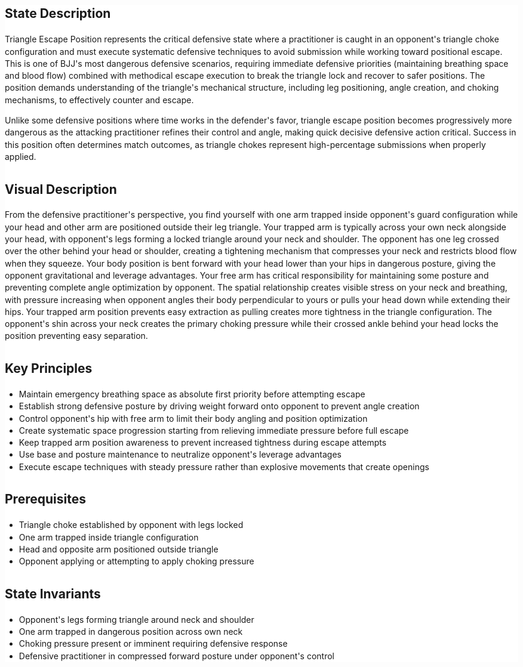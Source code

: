 ## State Description
Triangle Escape Position represents the critical defensive state where a practitioner is caught in an opponent's triangle choke configuration and must execute systematic defensive techniques to avoid submission while working toward positional escape. This is one of BJJ's most dangerous defensive scenarios, requiring immediate defensive priorities (maintaining breathing space and blood flow) combined with methodical escape execution to break the triangle lock and recover to safer positions. The position demands understanding of the triangle's mechanical structure, including leg positioning, angle creation, and choking mechanisms, to effectively counter and escape.

Unlike some defensive positions where time works in the defender's favor, triangle escape position becomes progressively more dangerous as the attacking practitioner refines their control and angle, making quick decisive defensive action critical. Success in this position often determines match outcomes, as triangle chokes represent high-percentage submissions when properly applied.

## Visual Description

From the defensive practitioner's perspective, you find yourself with one arm trapped inside opponent's guard configuration while your head and other arm are positioned outside their leg triangle. Your trapped arm is typically across your own neck alongside your head, with opponent's legs forming a locked triangle around your neck and shoulder. The opponent has one leg crossed over the other behind your head or shoulder, creating a tightening mechanism that compresses your neck and restricts blood flow when they squeeze. Your body position is bent forward with your head lower than your hips in dangerous posture, giving the opponent gravitational and leverage advantages. Your free arm has critical responsibility for maintaining some posture and preventing complete angle optimization by opponent. The spatial relationship creates visible stress on your neck and breathing, with pressure increasing when opponent angles their body perpendicular to yours or pulls your head down while extending their hips. Your trapped arm position prevents easy extraction as pulling creates more tightness in the triangle configuration. The opponent's shin across your neck creates the primary choking pressure while their crossed ankle behind your head locks the position preventing easy separation.

## Key Principles
- Maintain emergency breathing space as absolute first priority before attempting escape
- Establish strong defensive posture by driving weight forward onto opponent to prevent angle creation
- Control opponent's hip with free arm to limit their body angling and position optimization
- Create systematic space progression starting from relieving immediate pressure before full escape
- Keep trapped arm position awareness to prevent increased tightness during escape attempts
- Use base and posture maintenance to neutralize opponent's leverage advantages
- Execute escape techniques with steady pressure rather than explosive movements that create openings

## Prerequisites
- Triangle choke established by opponent with legs locked
- One arm trapped inside triangle configuration
- Head and opposite arm positioned outside triangle
- Opponent applying or attempting to apply choking pressure

## State Invariants
- Opponent's legs forming triangle around neck and shoulder
- One arm trapped in dangerous position across own neck
- Choking pressure present or imminent requiring defensive response
- Defensive practitioner in compressed forward posture under opponent's control
